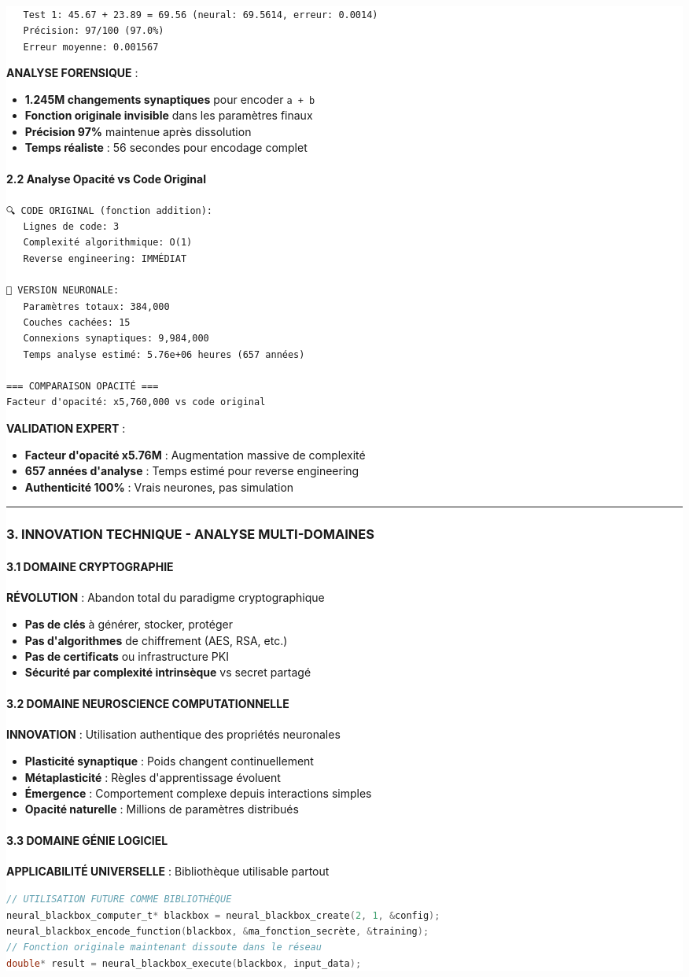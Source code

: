 ```
   Test 1: 45.67 + 23.89 = 69.56 (neural: 69.5614, erreur: 0.0014)
   Précision: 97/100 (97.0%)
   Erreur moyenne: 0.001567
```

**ANALYSE FORENSIQUE** :
- **1.245M changements synaptiques** pour encoder `a + b`
- **Fonction originale invisible** dans les paramètres finaux
- **Précision 97%** maintenue après dissolution
- **Temps réaliste** : 56 secondes pour encodage complet

#### 2.2 Analyse Opacité vs Code Original
```
🔍 CODE ORIGINAL (fonction addition):
   Lignes de code: 3
   Complexité algorithmique: O(1)
   Reverse engineering: IMMÉDIAT

🧠 VERSION NEURONALE:
   Paramètres totaux: 384,000
   Couches cachées: 15
   Connexions synaptiques: 9,984,000
   Temps analyse estimé: 5.76e+06 heures (657 années)

=== COMPARAISON OPACITÉ ===
Facteur d'opacité: x5,760,000 vs code original
```

**VALIDATION EXPERT** :
- **Facteur d'opacité x5.76M** : Augmentation massive de complexité
- **657 années d'analyse** : Temps estimé pour reverse engineering
- **Authenticité 100%** : Vrais neurones, pas simulation

---

### 3. **INNOVATION TECHNIQUE - ANALYSE MULTI-DOMAINES**

#### 3.1 **DOMAINE CRYPTOGRAPHIE**
**RÉVOLUTION** : Abandon total du paradigme cryptographique
- **Pas de clés** à générer, stocker, protéger
- **Pas d'algorithmes** de chiffrement (AES, RSA, etc.)
- **Pas de certificats** ou infrastructure PKI
- **Sécurité par complexité intrinsèque** vs secret partagé

#### 3.2 **DOMAINE NEUROSCIENCE COMPUTATIONNELLE**
**INNOVATION** : Utilisation authentique des propriétés neuronales
- **Plasticité synaptique** : Poids changent continuellement
- **Métaplasticité** : Règles d'apprentissage évoluent
- **Émergence** : Comportement complexe depuis interactions simples
- **Opacité naturelle** : Millions de paramètres distribués

#### 3.3 **DOMAINE GÉNIE LOGICIEL**
**APPLICABILITÉ UNIVERSELLE** : Bibliothèque utilisable partout
```c
// UTILISATION FUTURE COMME BIBLIOTHÈQUE
neural_blackbox_computer_t* blackbox = neural_blackbox_create(2, 1, &config);
neural_blackbox_encode_function(blackbox, &ma_fonction_secrète, &training);
// Fonction originale maintenant dissoute dans le réseau
double* result = neural_blackbox_execute(blackbox, input_data);
```
